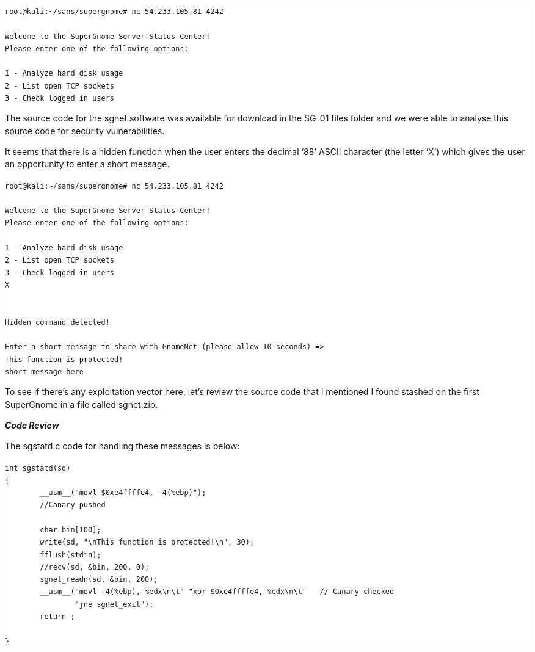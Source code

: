 ```
root@kali:~/sans/supergnome# nc 54.233.105.81 4242

Welcome to the SuperGnome Server Status Center!
Please enter one of the following options:

1 - Analyze hard disk usage
2 - List open TCP sockets
3 - Check logged in users
```

The source code for the sgnet software was available for download in the SG-01 files folder and we were able to analyse this source code for security vulnerabilities.

It seems that there is a hidden function when the user enters the decimal ‘88’ ASCII character (the letter ‘X’) which gives the user an opportunity to enter a short message.

```
root@kali:~/sans/supergnome# nc 54.233.105.81 4242

Welcome to the SuperGnome Server Status Center!
Please enter one of the following options:

1 - Analyze hard disk usage
2 - List open TCP sockets
3 - Check logged in users
X


Hidden command detected!

Enter a short message to share with GnomeNet (please allow 10 seconds) => 
This function is protected!
short message here
```

To see if there’s any exploitation vector here, let’s review the source code that I mentioned I found stashed on the first SuperGnome in a file called sgnet.zip.

_**Code Review**_

The sgstatd.c code for handling these messages is below:

```
int sgstatd(sd)
{
        __asm__("movl $0xe4ffffe4, -4(%ebp)");
        //Canary pushed

        char bin[100];
        write(sd, "\nThis function is protected!\n", 30);
        fflush(stdin);
        //recv(sd, &bin, 200, 0);
        sgnet_readn(sd, &bin, 200);
        __asm__("movl -4(%ebp), %edx\n\t" "xor $0xe4ffffe4, %edx\n\t"   // Canary checked
                "jne sgnet_exit");
        return ;

}
```
